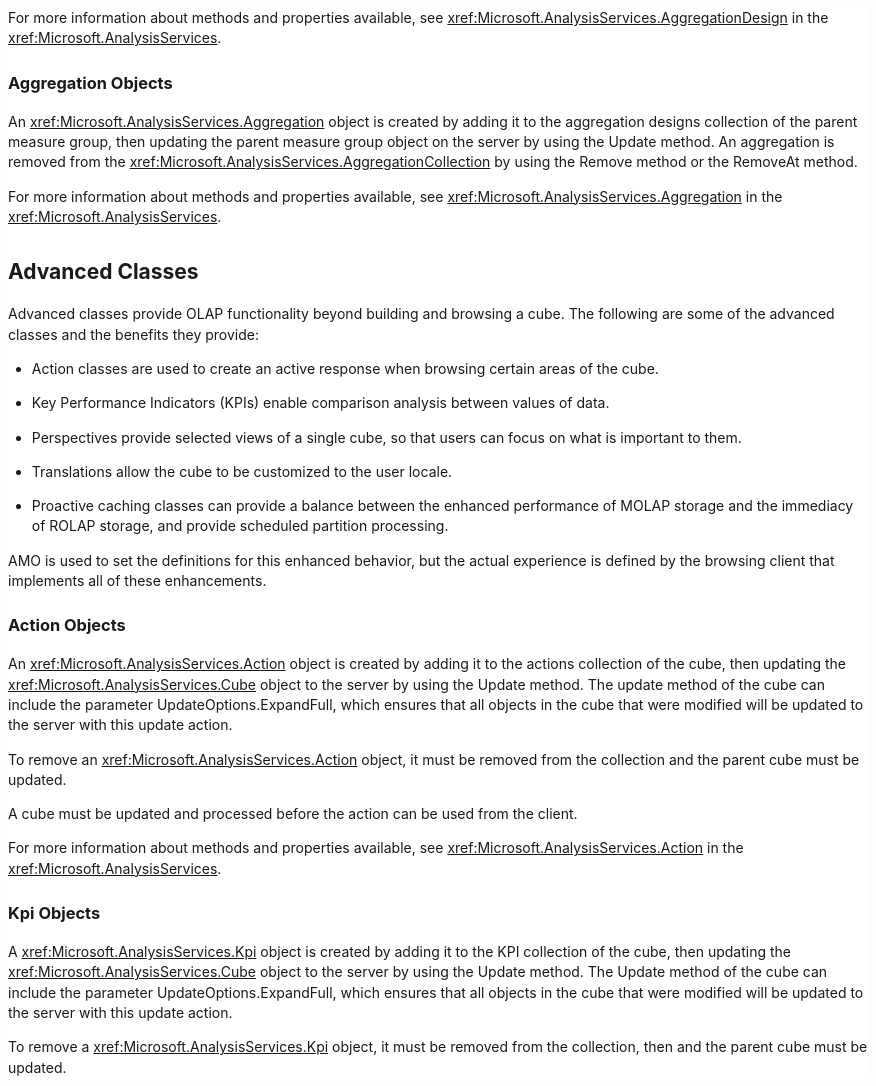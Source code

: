  For more information about methods and properties available, see <xref:Microsoft.AnalysisServices.AggregationDesign> in the <xref:Microsoft.AnalysisServices>.  
  
###  <a name="Aggregation"></a> Aggregation Objects  
 An <xref:Microsoft.AnalysisServices.Aggregation> object is created by adding it to the aggregation designs collection of the parent measure group, then updating the parent measure group object on the server by using the Update method. An aggregation is removed from the <xref:Microsoft.AnalysisServices.AggregationCollection> by using the Remove method or the RemoveAt method.  
  
 For more information about methods and properties available, see <xref:Microsoft.AnalysisServices.Aggregation> in the <xref:Microsoft.AnalysisServices>.  
  
## Advanced Classes  
 Advanced classes provide OLAP functionality beyond building and browsing a cube. The following are some of the advanced classes and the benefits they provide:  
  
-   Action classes are used to create an active response when browsing certain areas of the cube.  
  
-   Key Performance Indicators (KPIs) enable comparison analysis between values of data.  
  
-   Perspectives provide selected views of a single cube, so that users can focus on what is important to them.  
  
-   Translations allow the cube to be customized to the user locale.  
  
-   Proactive caching classes can provide a balance between the enhanced performance of MOLAP storage and the immediacy of ROLAP storage, and provide scheduled partition processing.  
  
 AMO is used to set the definitions for this enhanced behavior, but the actual experience is defined by the browsing client that implements all of these enhancements.  
  
###  <a name="Action"></a> Action Objects  
 An <xref:Microsoft.AnalysisServices.Action> object is created by adding it to the actions collection of the cube, then updating the <xref:Microsoft.AnalysisServices.Cube> object to the server by using the Update method. The update method of the cube can include the parameter UpdateOptions.ExpandFull, which ensures that all objects in the cube that were modified will be updated to the server with this update action.  
  
 To remove an <xref:Microsoft.AnalysisServices.Action> object, it must be removed from the collection and the parent cube must be updated.  
  
 A cube must be updated and processed before the action can be used from the client.  
  
 For more information about methods and properties available, see <xref:Microsoft.AnalysisServices.Action> in the <xref:Microsoft.AnalysisServices>.  
  
###  <a name="KPI"></a> Kpi Objects  
 A <xref:Microsoft.AnalysisServices.Kpi> object is created by adding it to the KPI collection of the cube, then updating the <xref:Microsoft.AnalysisServices.Cube> object to the server by using the Update method. The Update method of the cube can include the parameter UpdateOptions.ExpandFull, which ensures that all objects in the cube that were modified will be updated to the server with this update action.  
  
 To remove a <xref:Microsoft.AnalysisServices.Kpi> object, it must be removed from the collection, then and the parent cube must be updated.  
  